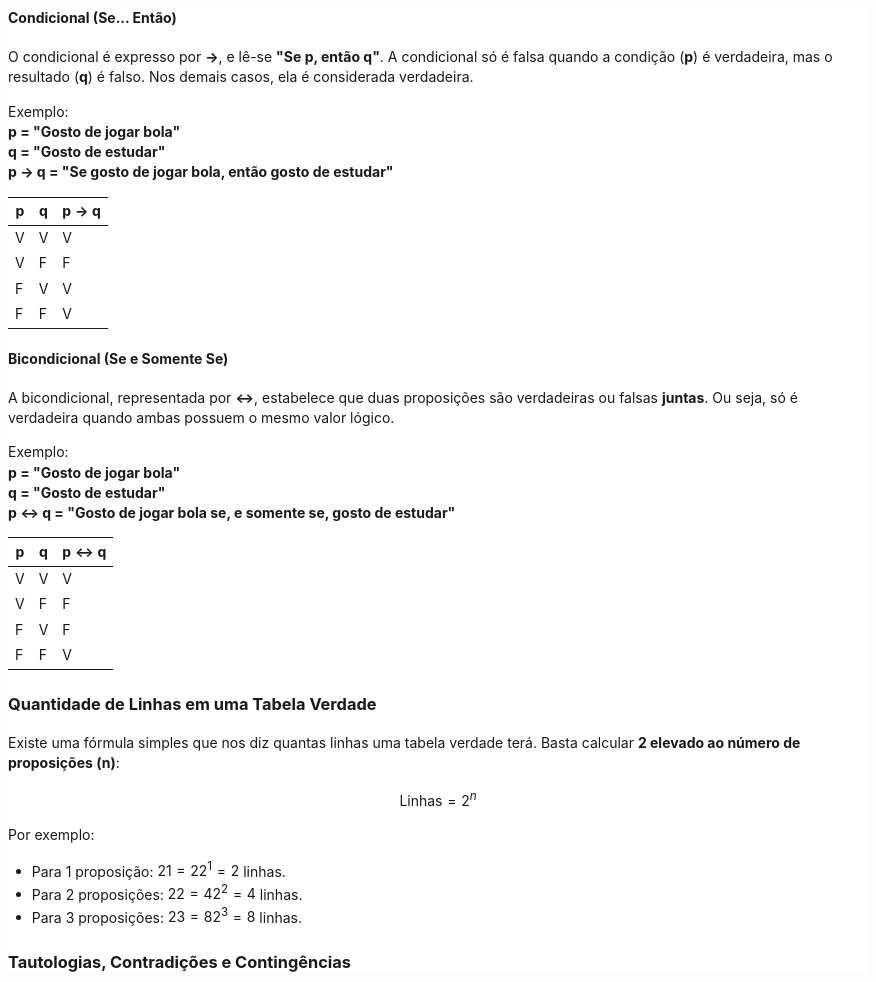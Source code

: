 #### Condicional (Se... Então)

O condicional é expresso por **→**, e lê-se **"Se p, então q"**. A condicional só é falsa quando a condição (**p**) é verdadeira, mas o resultado (**q**) é falso. Nos demais casos, ela é considerada verdadeira.

Exemplo:  
**p = "Gosto de jogar bola"**  
**q = "Gosto de estudar"**  
**p → q = "Se gosto de jogar bola, então gosto de estudar"**

|p|q|p → q|
|---|---|---|
|V|V|V|
|V|F|F|
|F|V|V|
|F|F|V|

#### Bicondicional (Se e Somente Se)

A bicondicional, representada por **↔**, estabelece que duas proposições são verdadeiras ou falsas **juntas**. Ou seja, só é verdadeira quando ambas possuem o mesmo valor lógico.

Exemplo:  
**p = "Gosto de jogar bola"**  
**q = "Gosto de estudar"**  
**p ↔ q = "Gosto de jogar bola se, e somente se, gosto de estudar"**

|p|q|p ↔ q|
|---|---|---|
|V|V|V|
|V|F|F|
|F|V|F|
|F|F|V|

### Quantidade de Linhas em uma Tabela Verdade

Existe uma fórmula simples que nos diz quantas linhas uma tabela verdade terá. Basta calcular **2 elevado ao número de proposições (n)**:

$$\text{Linhas} = 2^n$$

Por exemplo:

- Para 1 proposição: $21=22^1 = 2$ linhas.
- Para 2 proposições: $22=42^2 = 4$ linhas.
- Para 3 proposições: $23=82^3 = 8$ linhas.

### Tautologias, Contradições e Contingências
